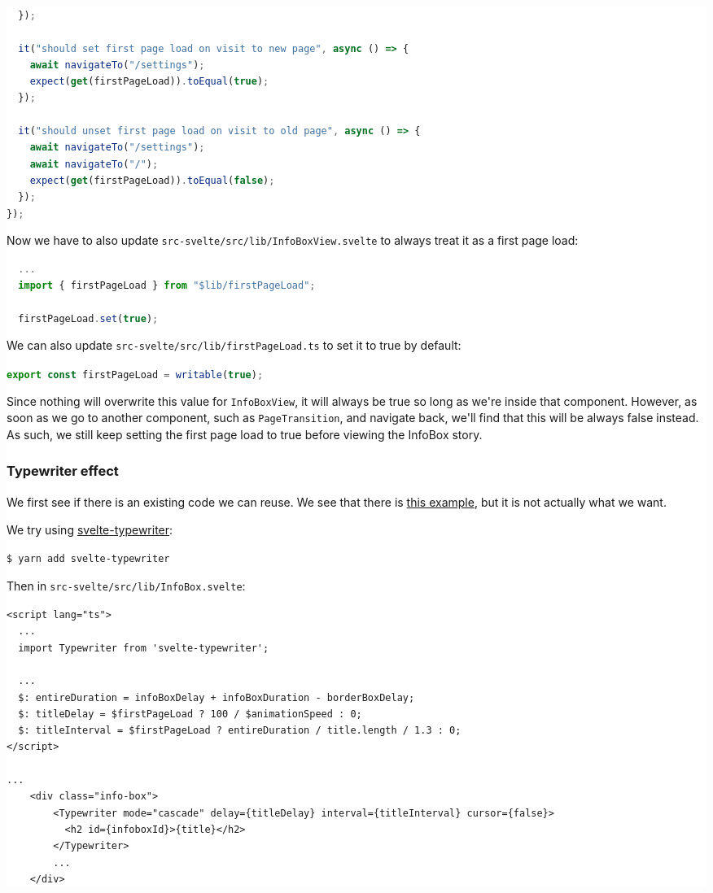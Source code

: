 ```ts
  });

  it("should set first page load on visit to new page", async () => {
    await navigateTo("/settings");
    expect(get(firstPageLoad)).toEqual(true);
  });

  it("should unset first page load on visit to old page", async () => {
    await navigateTo("/settings");
    await navigateTo("/");
    expect(get(firstPageLoad)).toEqual(false);
  });
});

```

Now we have to also update `src-svelte/src/lib/InfoBoxView.svelte` to always treat it as a first page load:

```ts
  ...
  import { firstPageLoad } from "$lib/firstPageLoad";

  firstPageLoad.set(true);
```

We can also update `src-svelte/src/lib/firstPageLoad.ts` to set it to true by default:

```ts
export const firstPageLoad = writable(true);
```

Since nothing will overwrite this value for `InfoBoxView`, it will always be true so long as we're inside that component. However, as soon as we go to another component, such as `PageTransition`, and navigate back, we'll find that this will be always false instead. As such, we still keep setting the first page load to true before viewing the InfoBox story.

### Typewriter effect

We first see if there is an existing code we can reuse. We see that there is [this example](https://svelte.dev/repl/feb73de2a74544d2afa8e8fffc2ed29c?version=3.29.7), but it is not actually what we want.

We try using [svelte-typewriter](https://git.sr.ht/~henriquehbr/svelte-typewriter):

```bash
$ yarn add svelte-typewriter
```

Then in `src-svelte/src/lib/InfoBox.svelte`:

```svelte
<script lang="ts">
  ...
  import Typewriter from 'svelte-typewriter';

  ...
  $: entireDuration = infoBoxDelay + infoBoxDuration - borderBoxDelay;
  $: titleDelay = $firstPageLoad ? 100 / $animationSpeed : 0;
  $: titleInterval = $firstPageLoad ? entireDuration / title.length / 1.3 : 0;
</script>

...
    <div class="info-box">
        <Typewriter mode="cascade" delay={titleDelay} interval={titleInterval} cursor={false}>
          <h2 id={infoboxId}>{title}</h2>
        </Typewriter>
        ...
    </div>
```